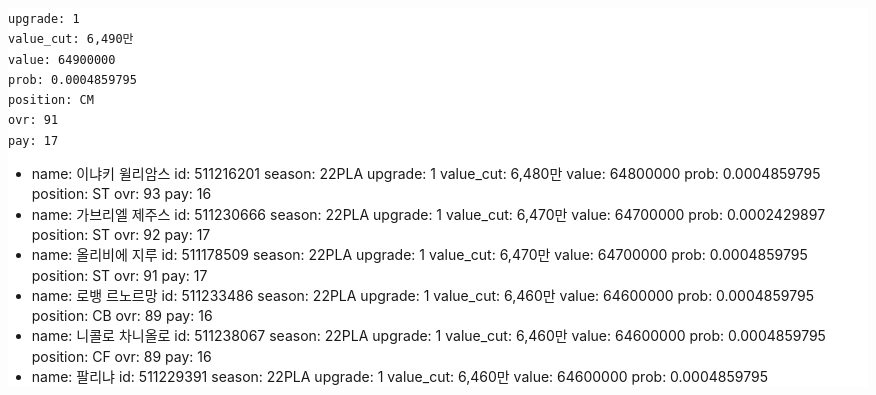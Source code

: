     upgrade: 1
    value_cut: 6,490만
    value: 64900000
    prob: 0.0004859795
    position: CM
    ovr: 91
    pay: 17
  - name: 이냐키 윌리암스
    id: 511216201
    season: 22PLA
    upgrade: 1
    value_cut: 6,480만
    value: 64800000
    prob: 0.0004859795
    position: ST
    ovr: 93
    pay: 16
  - name: 가브리엘 제주스
    id: 511230666
    season: 22PLA
    upgrade: 1
    value_cut: 6,470만
    value: 64700000
    prob: 0.0002429897
    position: ST
    ovr: 92
    pay: 17
  - name: 올리비에 지루
    id: 511178509
    season: 22PLA
    upgrade: 1
    value_cut: 6,470만
    value: 64700000
    prob: 0.0004859795
    position: ST
    ovr: 91
    pay: 17
  - name: 로뱅 르노르망
    id: 511233486
    season: 22PLA
    upgrade: 1
    value_cut: 6,460만
    value: 64600000
    prob: 0.0004859795
    position: CB
    ovr: 89
    pay: 16
  - name: 니콜로 차니올로
    id: 511238067
    season: 22PLA
    upgrade: 1
    value_cut: 6,460만
    value: 64600000
    prob: 0.0004859795
    position: CF
    ovr: 89
    pay: 16
  - name: 팔리냐
    id: 511229391
    season: 22PLA
    upgrade: 1
    value_cut: 6,460만
    value: 64600000
    prob: 0.0004859795